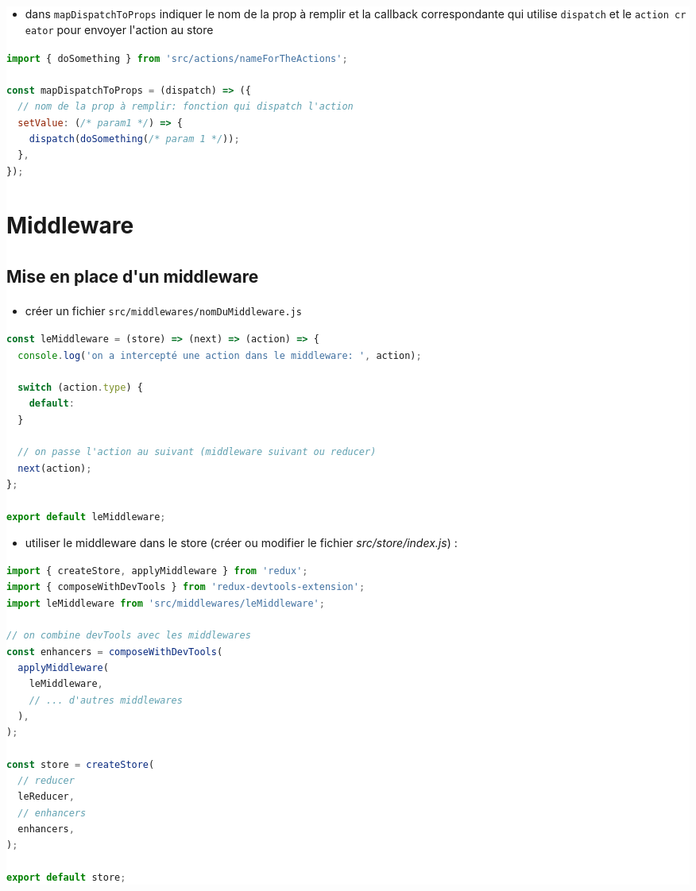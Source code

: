 - dans `mapDispatchToProps` indiquer le nom de la prop à remplir et la callback correspondante qui utilise `dispatch` et le `action creator` pour envoyer l'action au store

```javascript
import { doSomething } from 'src/actions/nameForTheActions';

const mapDispatchToProps = (dispatch) => ({
  // nom de la prop à remplir: fonction qui dispatch l'action
  setValue: (/* param1 */) => {
    dispatch(doSomething(/* param 1 */));
  },
});
```

# Middleware

## Mise en place d'un middleware

- créer un fichier `src/middlewares/nomDuMiddleware.js`

``` js
const leMiddleware = (store) => (next) => (action) => {
  console.log('on a intercepté une action dans le middleware: ', action);

  switch (action.type) {
    default:
  }

  // on passe l'action au suivant (middleware suivant ou reducer)
  next(action);
};

export default leMiddleware;
```



- utiliser le middleware dans le store (créer ou modifier le fichier _src/store/index.js_) :

``` js
import { createStore, applyMiddleware } from 'redux';
import { composeWithDevTools } from 'redux-devtools-extension';
import leMiddleware from 'src/middlewares/leMiddleware';

// on combine devTools avec les middlewares
const enhancers = composeWithDevTools(
  applyMiddleware(
    leMiddleware,
    // ... d'autres middlewares
  ),
);

const store = createStore(
  // reducer
  leReducer,
  // enhancers
  enhancers,
);

export default store;
```

